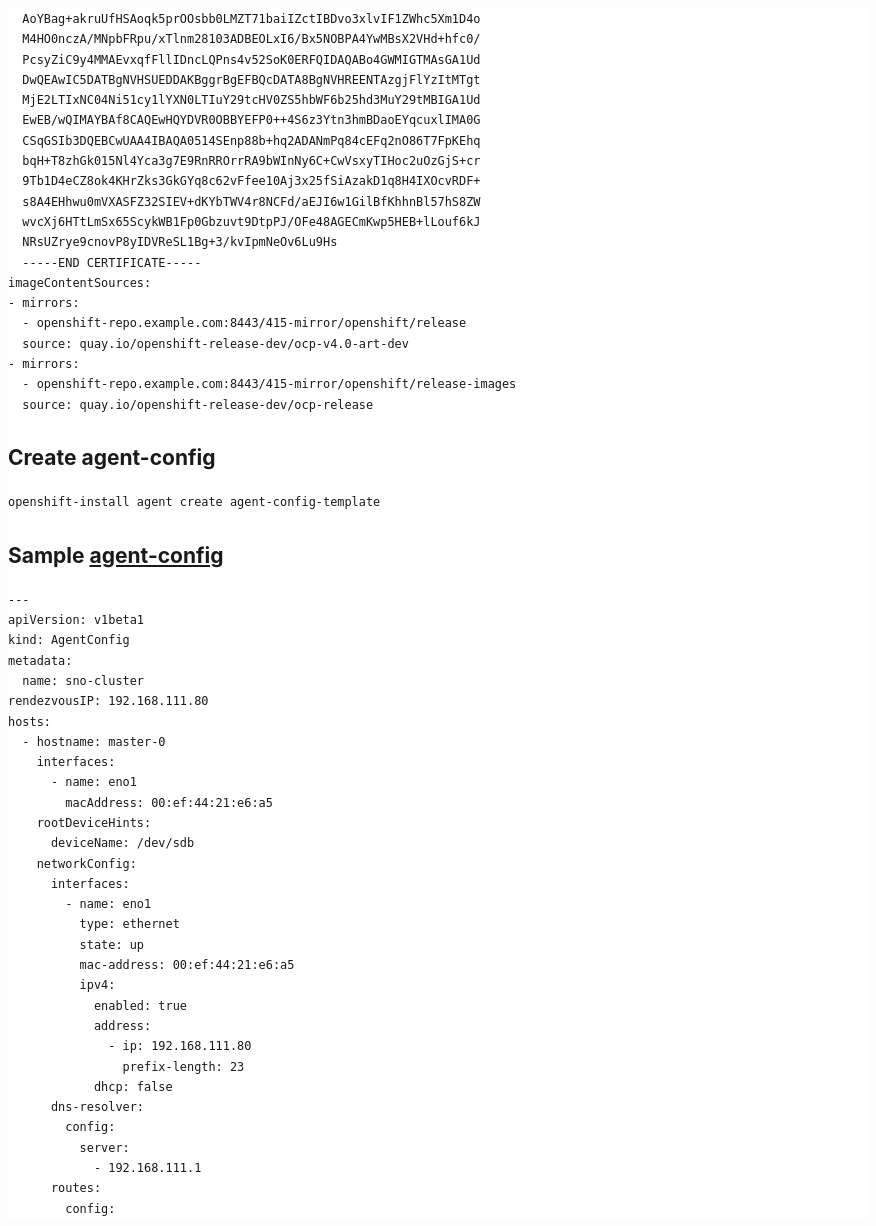 ```
  AoYBag+akruUfHSAoqk5prOOsbb0LMZT71baiIZctIBDvo3xlvIF1ZWhc5Xm1D4o
  M4HO0nczA/MNpbFRpu/xTlnm28103ADBEOLxI6/Bx5NOBPA4YwMBsX2VHd+hfc0/
  PcsyZiC9y4MMAEvxqfFllIDncLQPns4v52SoK0ERFQIDAQABo4GWMIGTMAsGA1Ud
  DwQEAwIC5DATBgNVHSUEDDAKBggrBgEFBQcDATA8BgNVHREENTAzgjFlYzItMTgt
  MjE2LTIxNC04Ni51cy1lYXN0LTIuY29tcHV0ZS5hbWF6b25hd3MuY29tMBIGA1Ud
  EwEB/wQIMAYBAf8CAQEwHQYDVR0OBBYEFP0++4S6z3Ytn3hmBDaoEYqcuxlIMA0G
  CSqGSIb3DQEBCwUAA4IBAQA0514SEnp88b+hq2ADANmPq84cEFq2nO86T7FpKEhq
  bqH+T8zhGk015Nl4Yca3g7E9RnRROrrRA9bWInNy6C+CwVsxyTIHoc2uOzGjS+cr
  9Tb1D4eCZ8ok4KHrZks3GkGYq8c62vFfee10Aj3x25fSiAzakD1q8H4IXOcvRDF+
  s8A4EHhwu0mVXASFZ32SIEV+dKYbTWV4r8NCFd/aEJI6w1GilBfKhhnBl57hS8ZW
  wvcXj6HTtLmSx65ScykWB1Fp0Gbzuvt9DtpPJ/OFe48AGECmKwp5HEB+lLouf6kJ
  NRsUZrye9cnovP8yIDVReSL1Bg+3/kvIpmNeOv6Lu9Hs
  -----END CERTIFICATE-----
imageContentSources:
- mirrors:
  - openshift-repo.example.com:8443/415-mirror/openshift/release
  source: quay.io/openshift-release-dev/ocp-v4.0-art-dev
- mirrors:
  - openshift-repo.example.com:8443/415-mirror/openshift/release-images
  source: quay.io/openshift-release-dev/ocp-release

```
## Create agent-config
```
openshift-install agent create agent-config-template
```
## Sample [agent-config](https://raw.githubusercontent.com/pekramp/notes/main/agent-config.yaml?token=GHSAT0AAAAAACOYPAFYXUJ4CRZDHTYHRMH2ZO45NJQ)
```
---
apiVersion: v1beta1
kind: AgentConfig
metadata:
  name: sno-cluster
rendezvousIP: 192.168.111.80 
hosts: 
  - hostname: master-0 
    interfaces:
      - name: eno1
        macAddress: 00:ef:44:21:e6:a5
    rootDeviceHints: 
      deviceName: /dev/sdb
    networkConfig: 
      interfaces:
        - name: eno1
          type: ethernet
          state: up
          mac-address: 00:ef:44:21:e6:a5
          ipv4:
            enabled: true
            address:
              - ip: 192.168.111.80
                prefix-length: 23
            dhcp: false
      dns-resolver:
        config:
          server:
            - 192.168.111.1
      routes:
        config:
```
